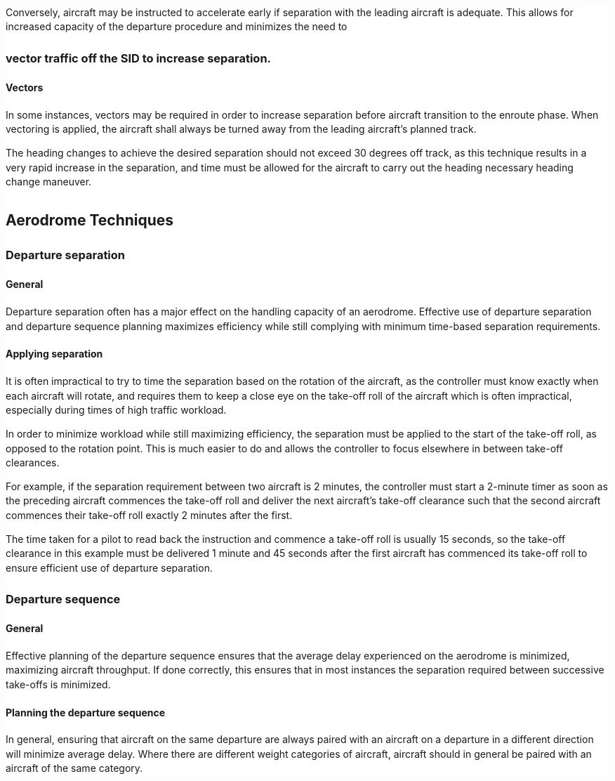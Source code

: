 Conversely, aircraft may be instructed to accelerate early if separation with the leading aircraft is adequate. This allows for increased capacity of the departure procedure and minimizes the need to

### vector traffic off the SID to increase separation.

#### Vectors

In some instances, vectors may be required in order to increase separation before aircraft transition to the enroute phase. When vectoring is applied, the aircraft shall always be turned away from the leading aircraft’s planned track.

The heading changes to achieve the desired separation should not exceed 30 degrees off track, as this technique results in a very rapid increase in the separation, and time must be allowed for the aircraft to carry out the heading necessary heading change maneuver.

## Aerodrome Techniques

### Departure separation

#### General

Departure separation often has a major effect on the handling capacity of an aerodrome. Effective use of departure separation and departure sequence planning maximizes efficiency while still complying with minimum time-based separation requirements.

#### Applying separation

It is often impractical to try to time the separation based on the rotation of the aircraft, as the controller must know exactly when each aircraft will rotate, and requires them to keep a close eye on the take-off roll of the aircraft which is often impractical, especially during times of high traffic workload.

In order to minimize workload while still maximizing efficiency, the separation must be applied to the start of the take-off roll, as opposed to the rotation point. This is much easier to do and allows the controller to focus elsewhere in between take-off clearances.

For example, if the separation requirement between two aircraft is 2 minutes, the controller must start a 2-minute timer as soon as the preceding aircraft commences the take-off roll and deliver the next aircraft’s take-off clearance such that the second aircraft commences their take-off roll exactly 2 minutes after the first.

The time taken for a pilot to read back the instruction and commence a take-off roll is usually 15 seconds, so the take-off clearance in this example must be delivered 1 minute and 45 seconds after the first aircraft has commenced its take-off roll to ensure efficient use of departure separation.

### Departure sequence

#### General

Effective planning of the departure sequence ensures that the average delay experienced on the aerodrome is minimized, maximizing aircraft throughput. If done correctly, this ensures that in most instances the separation required between successive take-offs is minimized.

#### Planning the departure sequence

In general, ensuring that aircraft on the same departure are always paired with an aircraft on a departure in a different direction will minimize average delay. Where there are different weight categories of aircraft, aircraft should in general be paired with an aircraft of the same category.